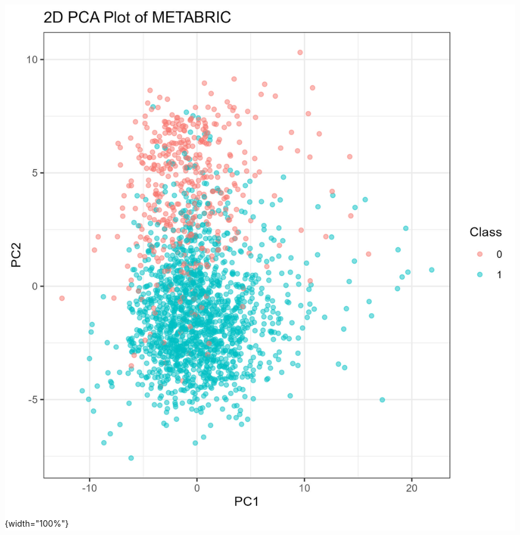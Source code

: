 ![Two dimensional PCA plot of METABRIC](../plots/10_Standard_Auto_Encoder/pcaStandardPlot.jpg){width="100%"}